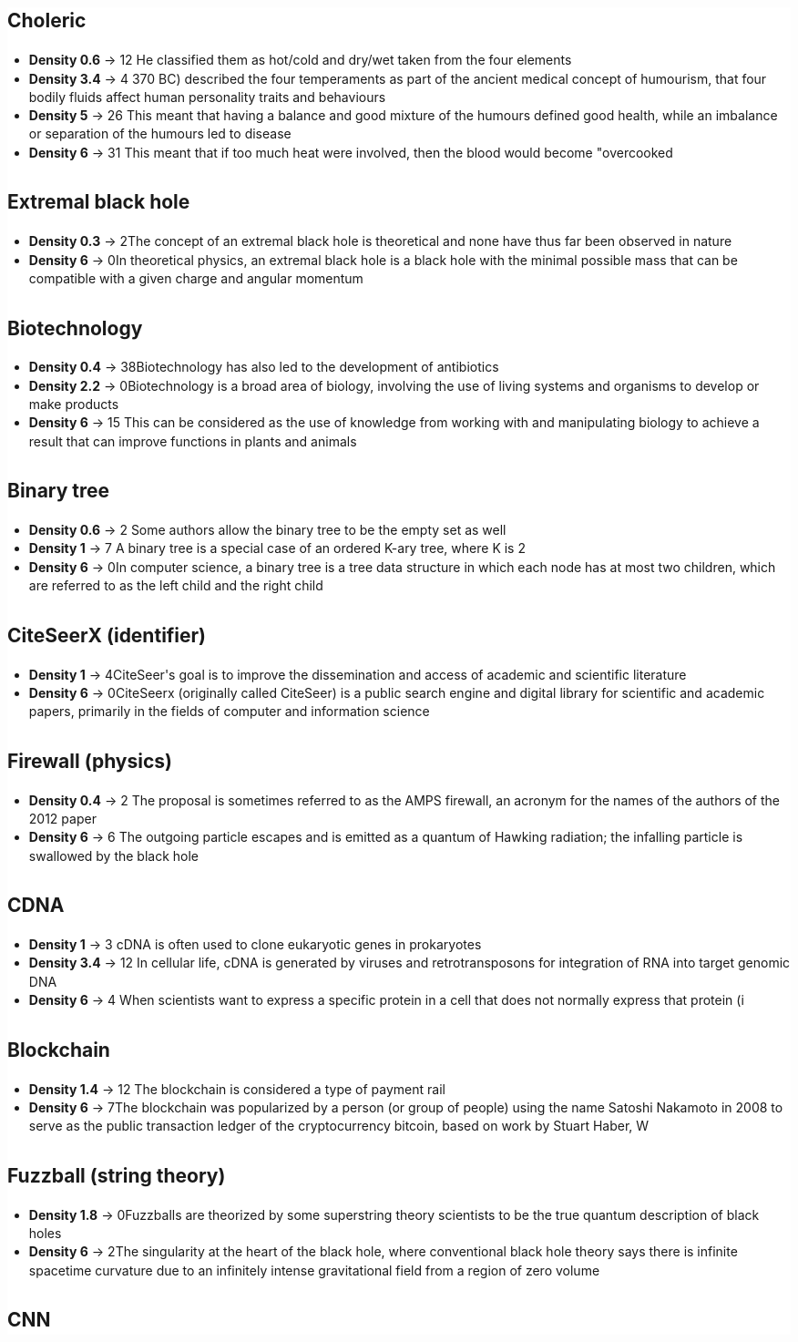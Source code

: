 ## Choleric
* **Density 0.6** -> 12 He classified them as hot/cold and dry/wet taken from the four elements
* **Density 3.4** -> 4 370 BC) described the four temperaments as part of the ancient medical concept of humourism, that four bodily fluids affect human personality traits and behaviours
* **Density 5** -> 26 This meant that having a balance and good mixture of the humours defined good health, while an imbalance or separation of the humours led to disease
* **Density 6** -> 31 This meant that if too much heat were involved, then the blood would become "overcooked
## Extremal black hole
* **Density 0.3** -> 2The concept of an extremal black hole is theoretical and none have thus far been observed in nature
* **Density 6** -> 0In theoretical physics, an extremal black hole is a black hole with the minimal possible mass that can be compatible with a given charge and angular momentum
## Biotechnology
* **Density 0.4** -> 38Biotechnology has also led to the development of antibiotics
* **Density 2.2** -> 0Biotechnology is a broad area of biology, involving the use of living systems and organisms to develop or make products
* **Density 6** -> 15 This can be considered as the use of knowledge from working with and manipulating biology to achieve a result that can improve functions in plants and animals
## Binary tree
* **Density 0.6** -> 2 Some authors allow the binary tree to be the empty set as well
* **Density 1** -> 7 A binary tree is a special case of an ordered K-ary tree, where K is 2
* **Density 6** -> 0In computer science, a binary tree is a tree data structure in which each node has at most two children, which are referred to as the left child and the right child
## CiteSeerX (identifier)
* **Density 1** -> 4CiteSeer's goal is to improve the dissemination and access of academic and scientific literature
* **Density 6** -> 0CiteSeerx (originally called CiteSeer) is a public search engine and digital library for scientific and academic papers, primarily in the fields of computer and information science
## Firewall (physics)
* **Density 0.4** -> 2  The proposal is sometimes referred to as the AMPS firewall, an acronym for the names of the authors of the 2012 paper
* **Density 6** -> 6 The outgoing particle escapes and is emitted as a quantum of Hawking radiation; the infalling particle is swallowed by the black hole
## CDNA
* **Density 1** -> 3 cDNA is often used to clone eukaryotic genes in prokaryotes
* **Density 3.4** -> 12 In cellular life, cDNA is generated by viruses and retrotransposons for integration of RNA into target genomic DNA
* **Density 6** -> 4  When scientists want to express a specific protein in a cell that does not normally express that protein (i
## Blockchain
* **Density 1.4** -> 12 The blockchain is considered a type of payment rail
* **Density 6** -> 7The blockchain was popularized by a person (or group of people) using the name Satoshi Nakamoto in 2008 to serve as the public transaction ledger of the cryptocurrency bitcoin, based on work by Stuart Haber, W
## Fuzzball (string theory)
* **Density 1.8** -> 0Fuzzballs are theorized by some superstring theory scientists to be the true quantum description of black holes
* **Density 6** -> 2The singularity at the heart of the black hole, where conventional black hole theory says there is infinite spacetime curvature due to an infinitely intense gravitational field from a region of zero volume
## CNN